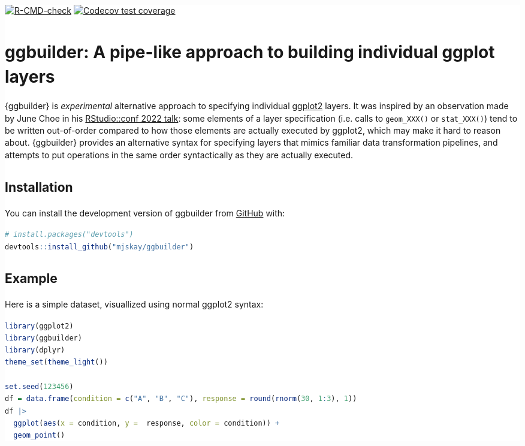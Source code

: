 



[![R-CMD-check](https://github.com/mjskay/ggbuilder/actions/workflows/R-CMD-check.yaml/badge.svg)](https://github.com/mjskay/ggbuilder/actions/workflows/R-CMD-check.yaml)
[![Codecov test
coverage](https://codecov.io/gh/mjskay/ggbuilder/branch/main/graph/badge.svg)](https://app.codecov.io/gh/mjskay/ggbuilder?branch=main)


# ggbuilder: A pipe-like approach to building individual ggplot layers

{ggbuilder} is *experimental* alternative approach to specifying
individual [ggplot2](https://ggplot2.tidyverse.org/) layers. It was
inspired by an observation made by June Choe in his [RStudio::conf 2022
talk](https://twitter.com/yjunechoe/status/1552658547867017217?s=20&t=eC4R9YVtf51Fa8k_GTySUw):
some elements of a layer specification (i.e. calls to `geom_XXX()` or
`stat_XXX()`) tend to be written out-of-order compared to how those
elements are actually executed by ggplot2, which may make it hard to
reason about. {ggbuilder} provides an alternative syntax for specifying
layers that mimics familiar data transformation pipelines, and attempts
to put operations in the same order syntactically as they are actually
executed.

## Installation

You can install the development version of ggbuilder from
[GitHub](https://github.com/) with:

``` r
# install.packages("devtools")
devtools::install_github("mjskay/ggbuilder")
```

## Example

Here is a simple dataset, visuallized using normal ggplot2 syntax:

``` r
library(ggplot2)
library(ggbuilder)
library(dplyr)
theme_set(theme_light())

set.seed(123456)
df = data.frame(condition = c("A", "B", "C"), response = round(rnorm(30, 1:3), 1))
df |>
  ggplot(aes(x = condition, y =  response, color = condition)) +
  geom_point()
```
